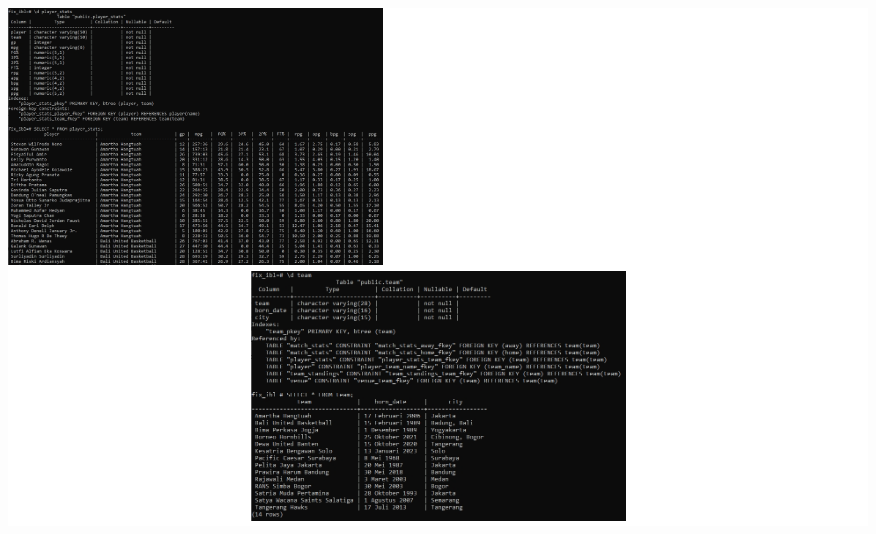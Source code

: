   <img src="Data Storing/screenshot/player_stats_screenshot.jpg" width="375"/>
</div>
<div align="center">
  <img src="Data Storing/screenshot/team_screenshot.jpg" width="375"/>
</div>